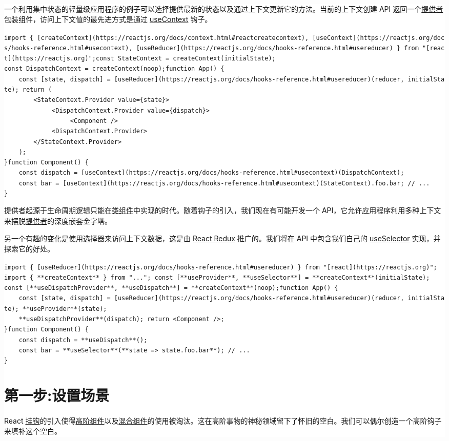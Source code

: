 一个利用集中状态的轻量级应用程序的例子可以选择提供最新的状态以及通过上下文更新它的方法。当前的上下文创建 API 返回一个[提供者](https://reactjs.org/docs/context.html#contextprovider)包装组件，访问上下文值的最先进方式是通过 [useContext](https://reactjs.org/docs/hooks-reference.html#usecontext) 钩子。

```
import { [createContext](https://reactjs.org/docs/context.html#reactcreatecontext), [useContext](https://reactjs.org/docs/hooks-reference.html#usecontext), [useReducer](https://reactjs.org/docs/hooks-reference.html#usereducer) } from "[react](https://reactjs.org)";const StateContext = createContext(initialState);
const DispatchContext = createContext(noop);function App() {
    const [state, dispatch] = [useReducer](https://reactjs.org/docs/hooks-reference.html#usereducer)(reducer, initialState); return (
        <StateContext.Provider value={state}>
             <DispatchContext.Provider value={dispatch}>
                  <Component />
             <DispatchContext.Provider>
        </StateContext.Provider>
    );
}function Component() {
    const dispatch = [useContext](https://reactjs.org/docs/hooks-reference.html#usecontext)(DispatchContext);
    const bar = [useContext](https://reactjs.org/docs/hooks-reference.html#usecontext)(StateContext).foo.bar; // ...
}
```

提供者起源于生命周期逻辑只能在[类组件](https://reactjs.org/docs/react-component.html)中实现的时代。随着钩子的引入，我们现在有可能开发一个 API，它允许应用程序利用多种上下文来摆脱[提供者](https://reactjs.org/docs/context.html#contextprovider)的深度嵌套金字塔。

另一个有趣的变化是使用选择器来访问上下文数据，这是由 [React Redux](https://react-redux.js.org) 推广的。我们将在 API 中包含我们自己的 [useSelector](https://react-redux.js.org/api/hooks#useselector) 实现，并探索它的好处。

```
import { [useReducer](https://reactjs.org/docs/hooks-reference.html#usereducer) } from "[react](https://reactjs.org)";
import { **createContext** } from "..."; const [**useProvider**, **useSelector**] = **createContext**(initialState);
const [**useDispatchProvider**, **useDispatch**] = **createContext**(noop);function App() {
    const [state, dispatch] = [useReducer](https://reactjs.org/docs/hooks-reference.html#usereducer)(reducer, initialState); **useProvider**(state);
    **useDispatchProvider**(dispatch); return <Component />;
}function Component() {
    const dispatch = **useDispatch**();
    const bar = **useSelector**(**state => state.foo.bar**); // ...
}
```

# 第一步:设置场景

React [挂钩](https://reactjs.org/docs/hooks-intro.html)的引入使得[高阶组件](https://reactjs.org/docs/higher-order-components.html)以及[混合组件](https://reactjs.org/blog/2016/07/13/mixins-considered-harmful.html)的使用被淘汰。这在高阶事物的神秘领域留下了怀旧的空白。我们可以偶尔创造一个高阶钩子来填补这个空白。
